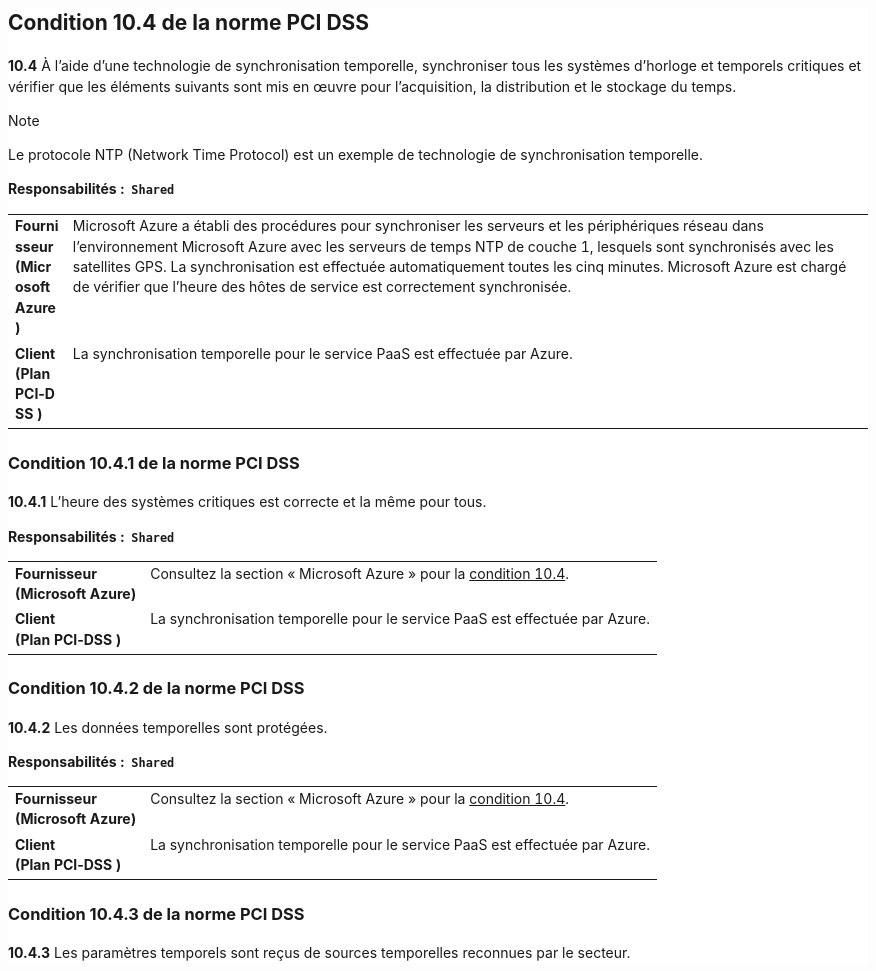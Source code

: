 

## <a name="pci-dss-requirement-104"></a>Condition 10.4 de la norme PCI DSS

**10.4** À l’aide d’une technologie de synchronisation temporelle, synchroniser tous les systèmes d’horloge et temporels critiques et vérifier que les éléments suivants sont mis en œuvre pour l’acquisition, la distribution et le stockage du temps. 
> [!NOTE]
> Le protocole NTP (Network Time Protocol) est un exemple de technologie de synchronisation temporelle.

**Responsabilités :&nbsp;&nbsp;`Shared`**

|||
|---|---|
| **Fournisseur<br />(Microsoft&nbsp;Azure)** | Microsoft Azure a établi des procédures pour synchroniser les serveurs et les périphériques réseau dans l’environnement Microsoft Azure avec les serveurs de temps NTP de couche 1, lesquels sont synchronisés avec les satellites GPS. La synchronisation est effectuée automatiquement toutes les cinq minutes. Microsoft Azure est chargé de vérifier que l’heure des hôtes de service est correctement synchronisée. |
| **Client<br />(Plan PCI&#8209;DSS&nbsp;)** | La synchronisation temporelle pour le service PaaS est effectuée par Azure.|



### <a name="pci-dss-requirement-1041"></a>Condition 10.4.1 de la norme PCI DSS

**10.4.1** L’heure des systèmes critiques est correcte et la même pour tous.

**Responsabilités :&nbsp;&nbsp;`Shared`**

|||
|---|---|
| **Fournisseur<br />(Microsoft&nbsp;Azure)** | Consultez la section « Microsoft Azure » pour la [condition 10.4](#pci-dss-requirement-10-4). |
| **Client<br />(Plan PCI&#8209;DSS&nbsp;)** | La synchronisation temporelle pour le service PaaS est effectuée par Azure.|



### <a name="pci-dss-requirement-1042"></a>Condition 10.4.2 de la norme PCI DSS

**10.4.2** Les données temporelles sont protégées.

**Responsabilités :&nbsp;&nbsp;`Shared`**

|||
|---|---|
| **Fournisseur<br />(Microsoft&nbsp;Azure)** | Consultez la section « Microsoft Azure » pour la [condition 10.4](#pci-dss-requirement-10-4). |
| **Client<br />(Plan PCI&#8209;DSS&nbsp;)** | La synchronisation temporelle pour le service PaaS est effectuée par Azure.|



### <a name="pci-dss-requirement-1043"></a>Condition 10.4.3 de la norme PCI DSS

**10.4.3** Les paramètres temporels sont reçus de sources temporelles reconnues par le secteur.
